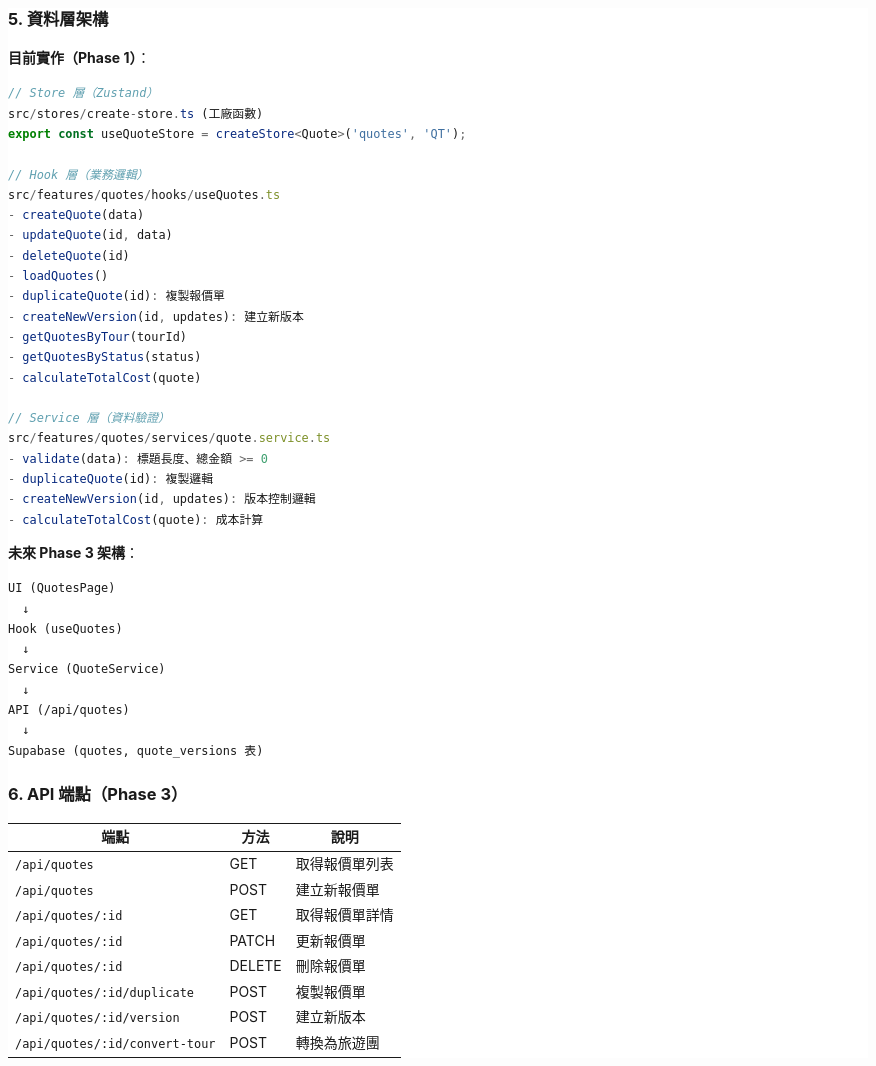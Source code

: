 ### 5. 資料層架構

**目前實作（Phase 1）**：
```typescript
// Store 層（Zustand）
src/stores/create-store.ts (工廠函數)
export const useQuoteStore = createStore<Quote>('quotes', 'QT');

// Hook 層（業務邏輯）
src/features/quotes/hooks/useQuotes.ts
- createQuote(data)
- updateQuote(id, data)
- deleteQuote(id)
- loadQuotes()
- duplicateQuote(id): 複製報價單
- createNewVersion(id, updates): 建立新版本
- getQuotesByTour(tourId)
- getQuotesByStatus(status)
- calculateTotalCost(quote)

// Service 層（資料驗證）
src/features/quotes/services/quote.service.ts
- validate(data): 標題長度、總金額 >= 0
- duplicateQuote(id): 複製邏輯
- createNewVersion(id, updates): 版本控制邏輯
- calculateTotalCost(quote): 成本計算
```

**未來 Phase 3 架構**：
```
UI (QuotesPage)
  ↓
Hook (useQuotes)
  ↓
Service (QuoteService)
  ↓
API (/api/quotes)
  ↓
Supabase (quotes, quote_versions 表)
```

### 6. API 端點（Phase 3）

| 端點 | 方法 | 說明 |
|------|------|------|
| `/api/quotes` | GET | 取得報價單列表 |
| `/api/quotes` | POST | 建立新報價單 |
| `/api/quotes/:id` | GET | 取得報價單詳情 |
| `/api/quotes/:id` | PATCH | 更新報價單 |
| `/api/quotes/:id` | DELETE | 刪除報價單 |
| `/api/quotes/:id/duplicate` | POST | 複製報價單 |
| `/api/quotes/:id/version` | POST | 建立新版本 |
| `/api/quotes/:id/convert-tour` | POST | 轉換為旅遊團 |
